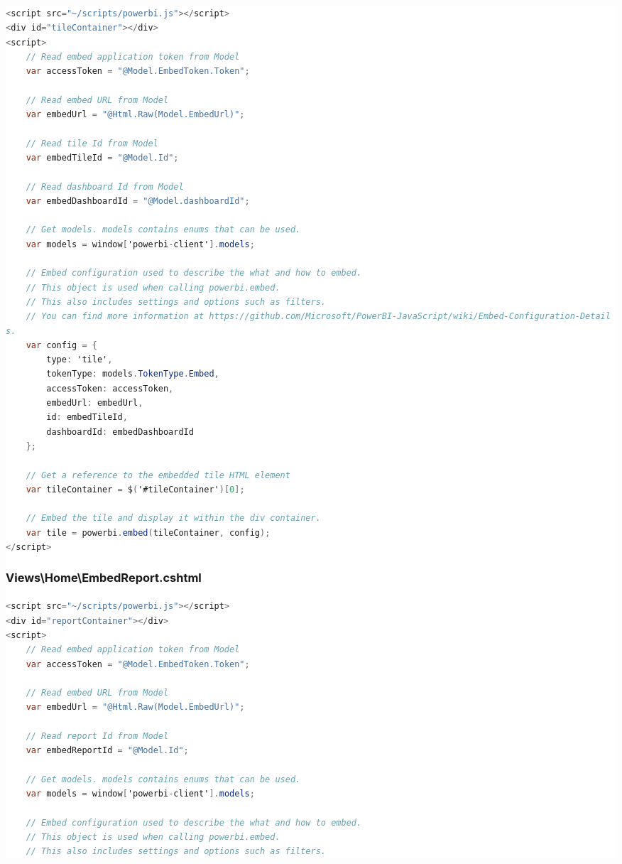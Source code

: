 ```csharp
<script src="~/scripts/powerbi.js"></script>
<div id="tileContainer"></div>
<script>
    // Read embed application token from Model
    var accessToken = "@Model.EmbedToken.Token";

    // Read embed URL from Model
    var embedUrl = "@Html.Raw(Model.EmbedUrl)";

    // Read tile Id from Model
    var embedTileId = "@Model.Id";

    // Read dashboard Id from Model
    var embedDashboardId = "@Model.dashboardId";

    // Get models. models contains enums that can be used.
    var models = window['powerbi-client'].models;

    // Embed configuration used to describe the what and how to embed.
    // This object is used when calling powerbi.embed.
    // This also includes settings and options such as filters.
    // You can find more information at https://github.com/Microsoft/PowerBI-JavaScript/wiki/Embed-Configuration-Details.
    var config = {
        type: 'tile',
        tokenType: models.TokenType.Embed,
        accessToken: accessToken,
        embedUrl: embedUrl,
        id: embedTileId,
        dashboardId: embedDashboardId
    };

    // Get a reference to the embedded tile HTML element
    var tileContainer = $('#tileContainer')[0];

    // Embed the tile and display it within the div container.
    var tile = powerbi.embed(tileContainer, config);
</script>
```

### <a name="viewshomeembedreportcshtml"></a>Views\Home\EmbedReport.cshtml

```csharp
<script src="~/scripts/powerbi.js"></script>
<div id="reportContainer"></div>
<script>
    // Read embed application token from Model
    var accessToken = "@Model.EmbedToken.Token";

    // Read embed URL from Model
    var embedUrl = "@Html.Raw(Model.EmbedUrl)";

    // Read report Id from Model
    var embedReportId = "@Model.Id";

    // Get models. models contains enums that can be used.
    var models = window['powerbi-client'].models;

    // Embed configuration used to describe the what and how to embed.
    // This object is used when calling powerbi.embed.
    // This also includes settings and options such as filters.
```